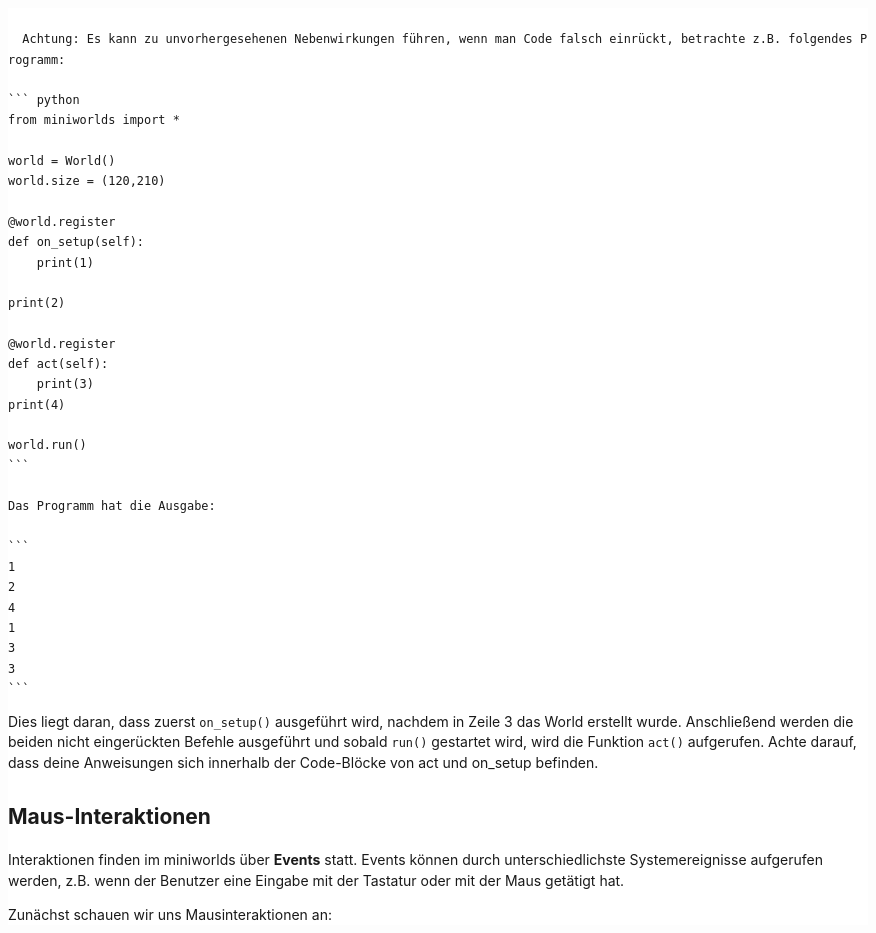 
````{warning}

  Achtung: Es kann zu unvorhergesehenen Nebenwirkungen führen, wenn man Code falsch einrückt, betrachte z.B. folgendes Programm:

``` python
from miniworlds import *

world = World()
world.size = (120,210)

@world.register
def on_setup(self):
    print(1)

print(2)

@world.register
def act(self):
    print(3)
print(4)

world.run()  
```

Das Programm hat die Ausgabe:

```
1
2
4
1
3
3
```

````

Dies liegt daran, dass zuerst ``on_setup()`` ausgeführt wird, nachdem in Zeile 3 das World erstellt wurde.
Anschließend werden die beiden nicht eingerückten Befehle ausgeführt und sobald ``run()`` gestartet wird, wird die Funktion
``act()`` aufgerufen. Achte darauf, dass deine Anweisungen sich innerhalb der Code-Blöcke von act und on_setup befinden.

## Maus-Interaktionen 


Interaktionen finden im miniworlds über **Events** statt. Events können durch unterschiedlichste Systemereignisse aufgerufen werden,
z.B. wenn der Benutzer eine Eingabe mit der Tastatur oder mit der Maus getätigt hat.

Zunächst schauen wir uns Mausinteraktionen an:

